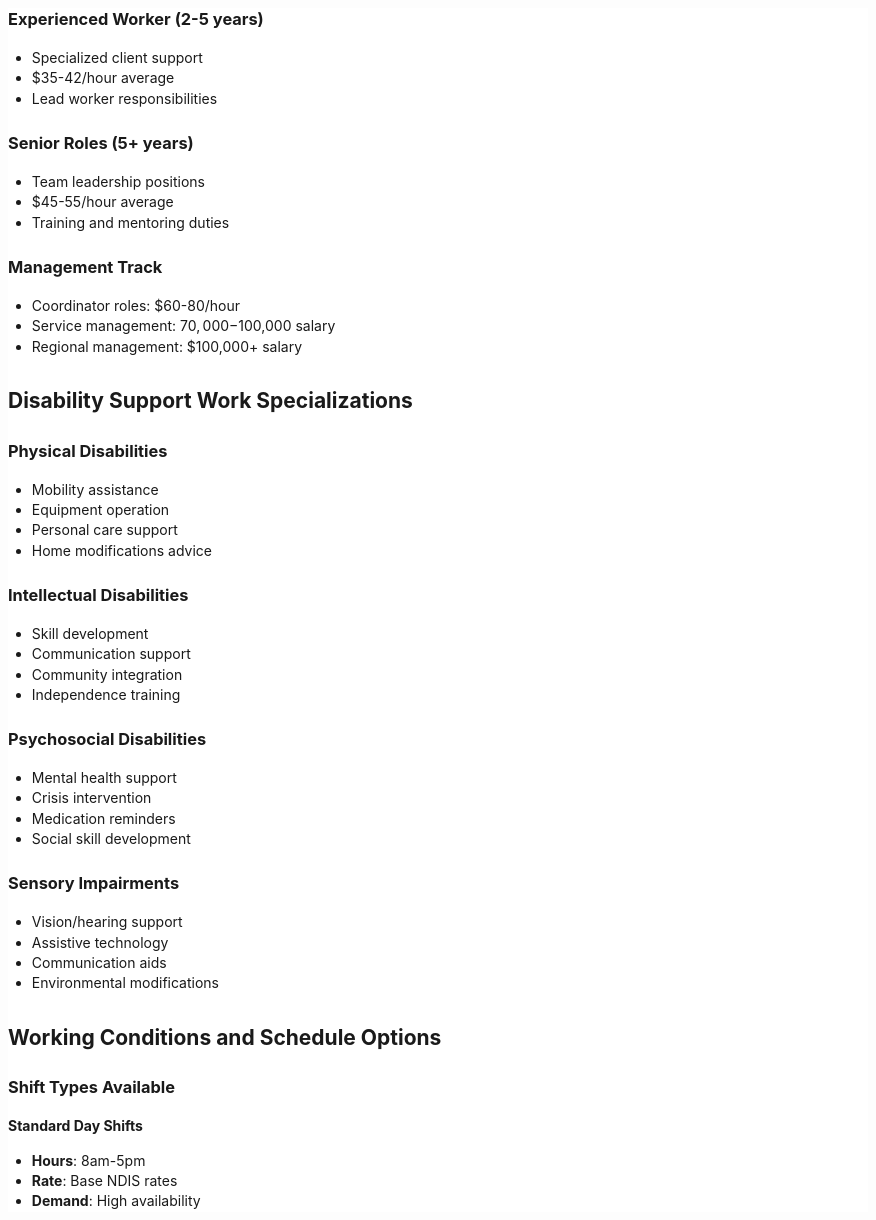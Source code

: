 ### Experienced Worker (2-5 years)
- Specialized client support
- $35-42/hour average
- Lead worker responsibilities

### Senior Roles (5+ years)
- Team leadership positions
- $45-55/hour average
- Training and mentoring duties

### Management Track
- Coordinator roles: $60-80/hour
- Service management: $70,000-$100,000 salary
- Regional management: $100,000+ salary

## Disability Support Work Specializations

### Physical Disabilities
- Mobility assistance
- Equipment operation
- Personal care support
- Home modifications advice

### Intellectual Disabilities
- Skill development
- Communication support
- Community integration
- Independence training

### Psychosocial Disabilities
- Mental health support
- Crisis intervention
- Medication reminders
- Social skill development

### Sensory Impairments
- Vision/hearing support
- Assistive technology
- Communication aids
- Environmental modifications

## Working Conditions and Schedule Options

### Shift Types Available

**Standard Day Shifts**
- **Hours**: 8am-5pm
- **Rate**: Base NDIS rates
- **Demand**: High availability
